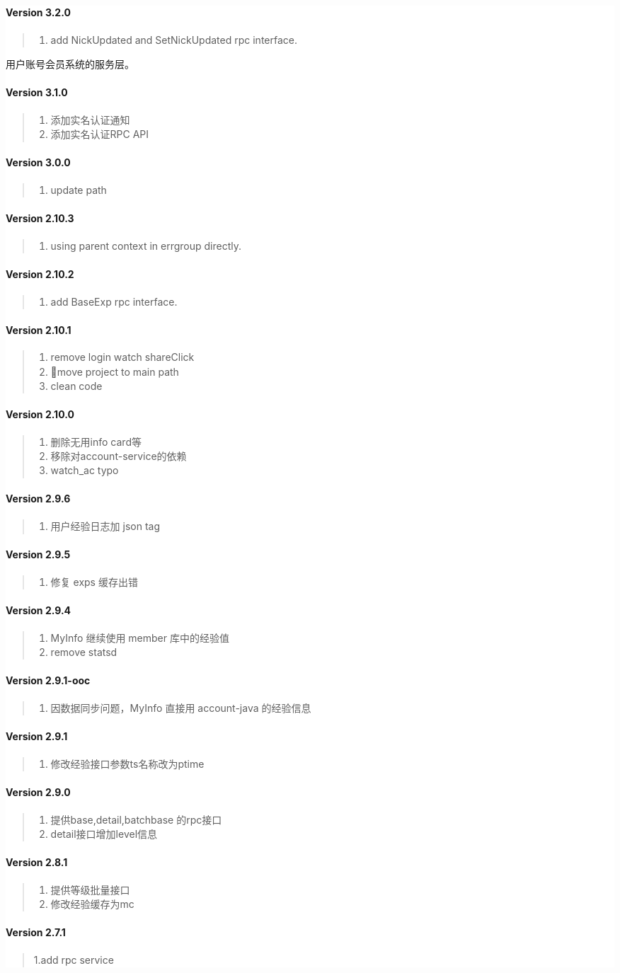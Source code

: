 #### Version 3.2.0
> 1. add NickUpdated and SetNickUpdated rpc interface.

用户账号会员系统的服务层。
#### Version 3.1.0
> 1. 添加实名认证通知
> 2. 添加实名认证RPC API

#### Version 3.0.0
> 1. update path

#### Version 2.10.3
> 1. using parent context in errgroup directly.

#### Version 2.10.2
> 1. add BaseExp rpc interface.

#### Version 2.10.1
> 1. remove login watch shareClick  
> 2. move project to main path  
> 3. clean code  

#### Version 2.10.0
> 1. 删除无用info card等  
> 2. 移除对account-service的依赖  
> 3. watch_ac typo

#### Version 2.9.6
> 1. 用户经验日志加 json tag

#### Version 2.9.5
> 1. 修复 exps 缓存出错

#### Version 2.9.4
> 1. MyInfo 继续使用 member 库中的经验值
> 2. remove statsd

#### Version 2.9.1-ooc
> 1. 因数据同步问题，MyInfo 直接用 account-java 的经验信息

#### Version 2.9.1
> 1. 修改经验接口参数ts名称改为ptime

#### Version 2.9.0
> 1. 提供base,detail,batchbase 的rpc接口
> 2. detail接口增加level信息

#### Version 2.8.1
> 1. 提供等级批量接口
> 2. 修改经验缓存为mc 

#### Version 2.7.1
> 1.add rpc service
